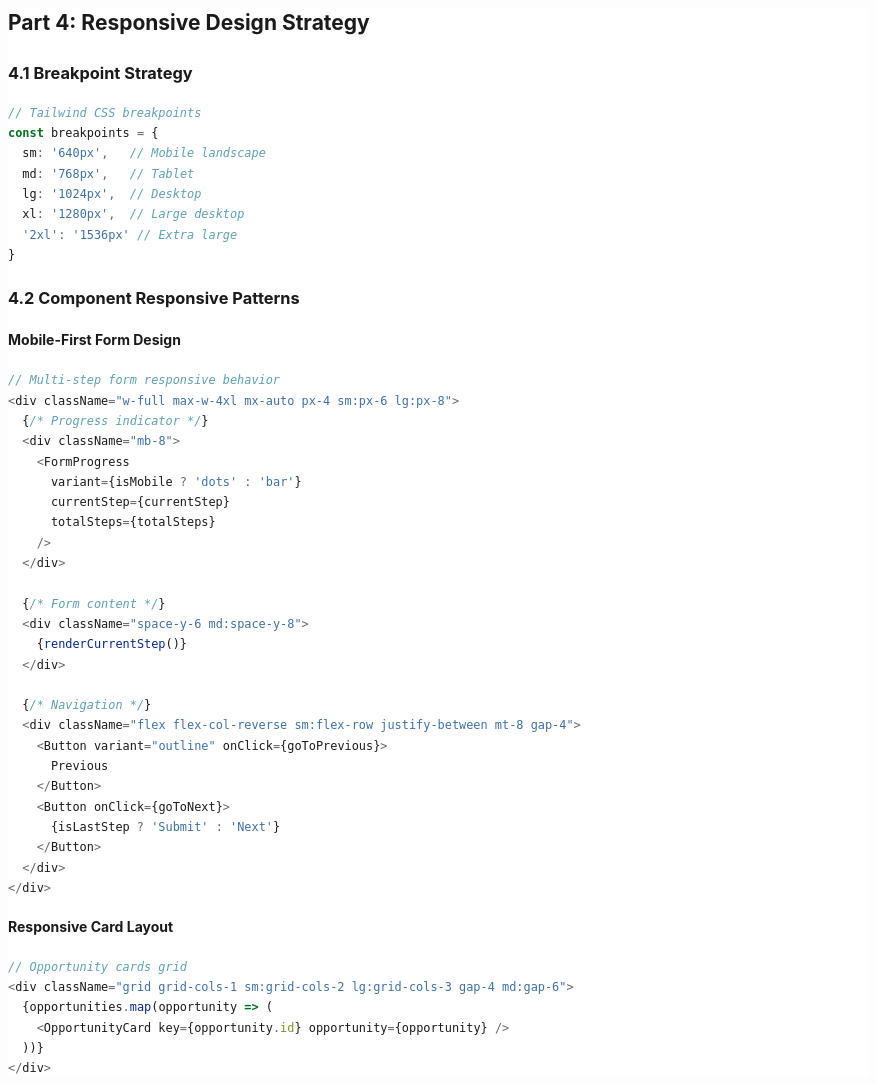 ## Part 4: Responsive Design Strategy

### 4.1 Breakpoint Strategy
```typescript
// Tailwind CSS breakpoints
const breakpoints = {
  sm: '640px',   // Mobile landscape
  md: '768px',   // Tablet
  lg: '1024px',  // Desktop
  xl: '1280px',  // Large desktop
  '2xl': '1536px' // Extra large
}
```

### 4.2 Component Responsive Patterns

#### Mobile-First Form Design
```typescript
// Multi-step form responsive behavior
<div className="w-full max-w-4xl mx-auto px-4 sm:px-6 lg:px-8">
  {/* Progress indicator */}
  <div className="mb-8">
    <FormProgress 
      variant={isMobile ? 'dots' : 'bar'}
      currentStep={currentStep}
      totalSteps={totalSteps}
    />
  </div>
  
  {/* Form content */}
  <div className="space-y-6 md:space-y-8">
    {renderCurrentStep()}
  </div>
  
  {/* Navigation */}
  <div className="flex flex-col-reverse sm:flex-row justify-between mt-8 gap-4">
    <Button variant="outline" onClick={goToPrevious}>
      Previous
    </Button>
    <Button onClick={goToNext}>
      {isLastStep ? 'Submit' : 'Next'}
    </Button>
  </div>
</div>
```

#### Responsive Card Layout
```typescript
// Opportunity cards grid
<div className="grid grid-cols-1 sm:grid-cols-2 lg:grid-cols-3 gap-4 md:gap-6">
  {opportunities.map(opportunity => (
    <OpportunityCard key={opportunity.id} opportunity={opportunity} />
  ))}
</div>
```
